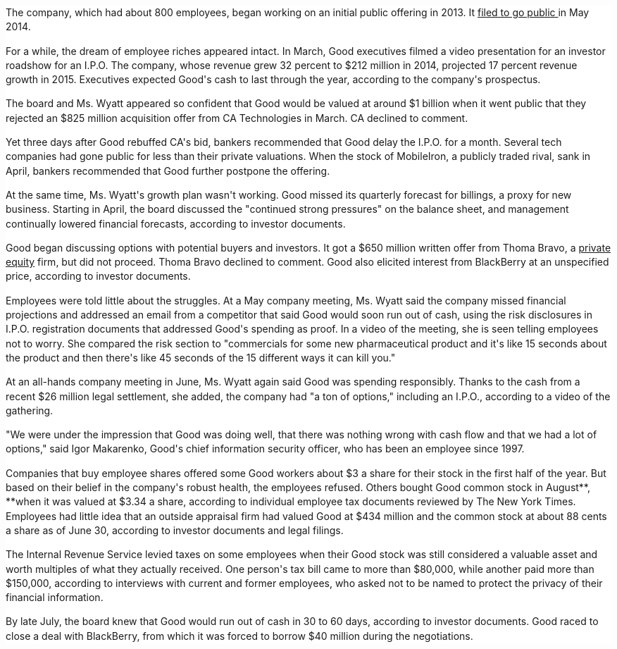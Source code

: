 The company, which had about 800 employees, began working on an initial public offering in 2013. It [filed to go public ](http://www.sec.gov/Archives/edgar/data/1089196/000119312514198867/d520327ds1.htm)in May 2014.

For a while, the dream of employee riches appeared intact. In March, Good executives filmed a video presentation for an investor roadshow for an I.P.O. The company, whose revenue grew 32 percent to $212 million in 2014, projected 17 percent revenue growth in 2015. Executives expected Good's cash to last through the year, according to the company's prospectus.

The board and Ms. Wyatt appeared so confident that Good would be valued at around $1 billion when it went public that they rejected an $825 million acquisition offer from CA Technologies in March. CA declined to comment.

Yet three days after Good rebuffed CA's bid, bankers recommended that Good delay the I.P.O. for a month. Several tech companies had gone public for less than their private valuations. When the stock of MobileIron, a publicly traded rival, sank in April, bankers recommended that Good further postpone the offering.

At the same time, Ms. Wyatt's growth plan wasn't working. Good missed its quarterly forecast for billings, a proxy for new business. Starting in April, the board discussed the "continued strong pressures" on the balance sheet, and management continually lowered financial forecasts, according to investor documents.

Good began discussing options with potential buyers and investors. It got a $650 million written offer from Thoma Bravo, a [private equity](http://dealbook.nytimes.com/category/main-topics/private-equity/?inline=nyt-classifier) firm, but did not proceed. Thoma Bravo declined to comment. Good also elicited interest from BlackBerry at an unspecified price, according to investor documents.

Employees were told little about the struggles. At a May company meeting, Ms. Wyatt said the company missed financial projections and addressed an email from a competitor that said Good would soon run out of cash, using the risk disclosures in I.P.O. registration documents that addressed Good's spending as proof. In a video of the meeting, she is seen telling employees not to worry. She compared the risk section to "commercials for some new pharmaceutical product and it's like 15 seconds about the product and then there's like 45 seconds of the 15 different ways it can kill you."

At an all-hands company meeting in June, Ms. Wyatt again said Good was spending responsibly. Thanks to the cash from a recent $26 million legal settlement, she added, the company had "a ton of options," including an I.P.O., according to a video of the gathering.

"We were under the impression that Good was doing well, that there was nothing wrong with cash flow and that we had a lot of options," said Igor Makarenko, Good's chief information security officer, who has been an employee since 1997.

Companies that buy employee shares offered some Good workers about $3 a share for their stock in the first half of the year. But based on their belief in the company's robust health, the employees refused. Others bought Good common stock in August**, **when it was valued at $3.34 a share, according to individual employee tax documents reviewed by The New York Times. Employees had little idea that an outside appraisal firm had valued Good at $434 million and the common stock at about 88 cents a share as of June 30, according to investor documents and legal filings.

The Internal Revenue Service levied taxes on some employees when their Good stock was still considered a valuable asset and worth multiples of what they actually received. One person's tax bill came to more than $80,000, while another paid more than $150,000, according to interviews with current and former employees, who asked not to be named to protect the privacy of their financial information.

By late July, the board knew that Good would run out of cash in 30 to 60 days, according to investor documents. Good raced to close a deal with BlackBerry, from which it was forced to borrow $40 million during the negotiations.
